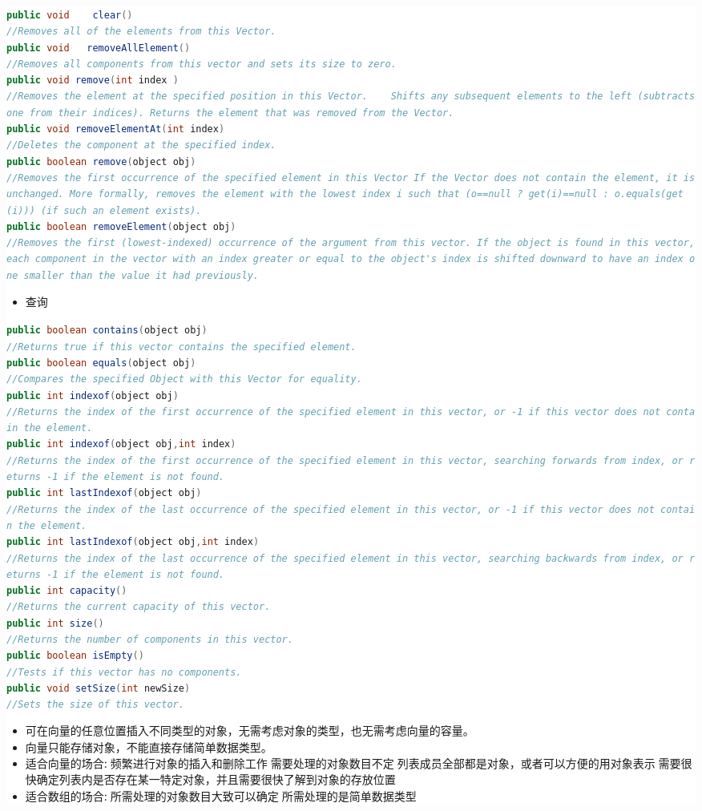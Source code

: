 ```java
public void    clear()
//Removes all of the elements from this Vector.
public void   removeAllElement()
//Removes all components from this vector and sets its size to zero.
public void remove(int index )
//Removes the element at the specified position in this Vector.    Shifts any subsequent elements to the left (subtracts one from their indices). Returns the element that was removed from the Vector.
public void removeElementAt(int index)
//Deletes the component at the specified index.
public boolean remove(object obj)
//Removes the first occurrence of the specified element in this Vector If the Vector does not contain the element, it is unchanged. More formally, removes the element with the lowest index i such that (o==null ? get(i)==null : o.equals(get(i))) (if such an element exists).
public boolean removeElement(object obj)
//Removes the first (lowest-indexed) occurrence of the argument from this vector. If the object is found in this vector, each component in the vector with an index greater or equal to the object's index is shifted downward to have an index one smaller than the value it had previously.
```
- 查询

```java
public boolean contains(object obj)
//Returns true if this vector contains the specified element.
public boolean equals(object obj)
//Compares the specified Object with this Vector for equality.
public int indexof(object obj)
//Returns the index of the first occurrence of the specified element in this vector, or -1 if this vector does not contain the element.
public int indexof(object obj,int index)
//Returns the index of the first occurrence of the specified element in this vector, searching forwards from index, or returns -1 if the element is not found.
public int lastIndexof(object obj)
//Returns the index of the last occurrence of the specified element in this vector, or -1 if this vector does not contain the element.
public int lastIndexof(object obj,int index)
//Returns the index of the last occurrence of the specified element in this vector, searching backwards from index, or returns -1 if the element is not found.
public int capacity()
//Returns the current capacity of this vector.
public int size()
//Returns the number of components in this vector.
public boolean isEmpty()
//Tests if this vector has no components.
public void setSize(int newSize)
//Sets the size of this vector.
```
- 可在向量的任意位置插入不同类型的对象，无需考虑对象的类型，也无需考虑向量的容量。
- 向量只能存储对象，不能直接存储简单数据类型。
- 适合向量的场合:
频繁进行对象的插入和删除工作
需要处理的对象数目不定
列表成员全部都是对象，或者可以方便的用对象表示
需要很快确定列表内是否存在某一特定对象，并且需要很快了解到对象的存放位置
- 适合数组的场合:
所需处理的对象数目大致可以确定
所需处理的是简单数据类型
